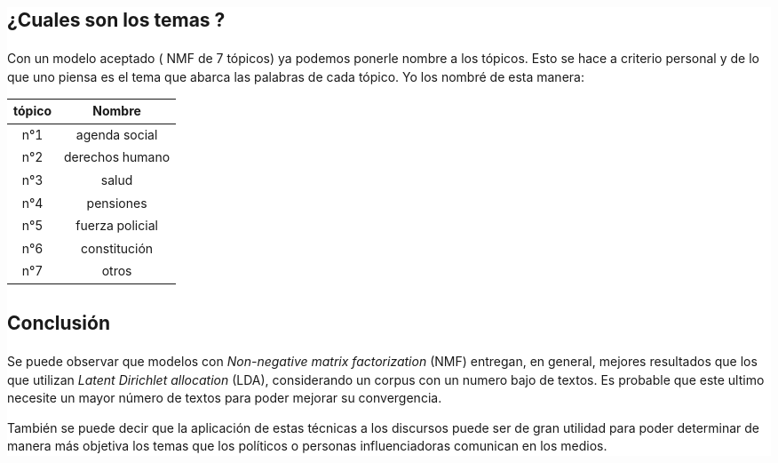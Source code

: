 
## ¿Cuales son los temas ?
Con un modelo aceptado ( NMF de 7 tópicos) ya podemos  ponerle nombre a los tópicos. Esto se hace a criterio personal y de lo que uno piensa es el tema que abarca las palabras de cada tópico. Yo los nombré de esta manera:


|tópico | Nombre|
|:------:| :------:|
|n°1|agenda social|
|n°2|derechos humano|
|n°3|salud|
|n°4|pensiones|
|n°5|fuerza policial|
|n°6|constitución|
|n°7|otros|

## Conclusión 
Se puede observar que modelos con *Non-negative matrix factorization* (NMF) entregan, en general, mejores resultados que los que utilizan *Latent Dirichlet allocation* (LDA), considerando un corpus con un numero bajo de textos. Es probable que este ultimo necesite un mayor número de textos para poder mejorar su convergencia.

También se puede decir que la aplicación de estas técnicas a los discursos puede ser de gran utilidad para poder determinar de manera más objetiva los temas que los políticos o  personas influenciadoras comunican en los medios.

